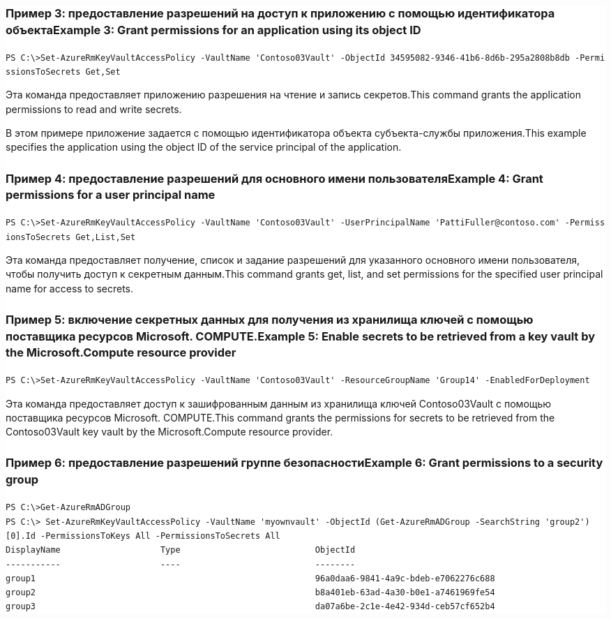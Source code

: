 ### <span data-ttu-id="b59b7-139">Пример 3: предоставление разрешений на доступ к приложению с помощью идентификатора объекта</span><span class="sxs-lookup"><span data-stu-id="b59b7-139">Example 3: Grant permissions for an application using its object ID</span></span>
```
PS C:\>Set-AzureRmKeyVaultAccessPolicy -VaultName 'Contoso03Vault' -ObjectId 34595082-9346-41b6-8d6b-295a2808b8db -PermissionsToSecrets Get,Set
```

<span data-ttu-id="b59b7-140">Эта команда предоставляет приложению разрешения на чтение и запись секретов.</span><span class="sxs-lookup"><span data-stu-id="b59b7-140">This command grants the application permissions to read and write secrets.</span></span>

<span data-ttu-id="b59b7-141">В этом примере приложение задается с помощью идентификатора объекта субъекта-службы приложения.</span><span class="sxs-lookup"><span data-stu-id="b59b7-141">This example specifies the application using the object ID of the service principal of the application.</span></span>

### <span data-ttu-id="b59b7-142">Пример 4: предоставление разрешений для основного имени пользователя</span><span class="sxs-lookup"><span data-stu-id="b59b7-142">Example 4: Grant permissions for a user principal name</span></span>
```
PS C:\>Set-AzureRmKeyVaultAccessPolicy -VaultName 'Contoso03Vault' -UserPrincipalName 'PattiFuller@contoso.com' -PermissionsToSecrets Get,List,Set
```

<span data-ttu-id="b59b7-143">Эта команда предоставляет получение, список и задание разрешений для указанного основного имени пользователя, чтобы получить доступ к секретным данным.</span><span class="sxs-lookup"><span data-stu-id="b59b7-143">This command grants get, list, and set permissions for the specified user principal name for access to secrets.</span></span>

### <span data-ttu-id="b59b7-144">Пример 5: включение секретных данных для получения из хранилища ключей с помощью поставщика ресурсов Microsoft. COMPUTE.</span><span class="sxs-lookup"><span data-stu-id="b59b7-144">Example 5: Enable secrets to be retrieved from a key vault by the Microsoft.Compute resource provider</span></span>
```
PS C:\>Set-AzureRmKeyVaultAccessPolicy -VaultName 'Contoso03Vault' -ResourceGroupName 'Group14' -EnabledForDeployment
```

<span data-ttu-id="b59b7-145">Эта команда предоставляет доступ к зашифрованным данным из хранилища ключей Contoso03Vault с помощью поставщика ресурсов Microsoft. COMPUTE.</span><span class="sxs-lookup"><span data-stu-id="b59b7-145">This command grants the permissions for secrets to be retrieved from the Contoso03Vault key vault by the Microsoft.Compute resource provider.</span></span>

### <span data-ttu-id="b59b7-146">Пример 6: предоставление разрешений группе безопасности</span><span class="sxs-lookup"><span data-stu-id="b59b7-146">Example 6: Grant permissions to a security group</span></span>
```
PS C:\>Get-AzureRmADGroup
PS C:\> Set-AzureRmKeyVaultAccessPolicy -VaultName 'myownvault' -ObjectId (Get-AzureRmADGroup -SearchString 'group2')[0].Id -PermissionsToKeys All -PermissionsToSecrets All
DisplayName                    Type                           ObjectId
-----------                    ----                           --------
group1                                                        96a0daa6-9841-4a9c-bdeb-e7062276c688
group2                                                        b8a401eb-63ad-4a30-b0e1-a7461969fe54
group3                                                        da07a6be-2c1e-4e42-934d-ceb57cf652b4
```
